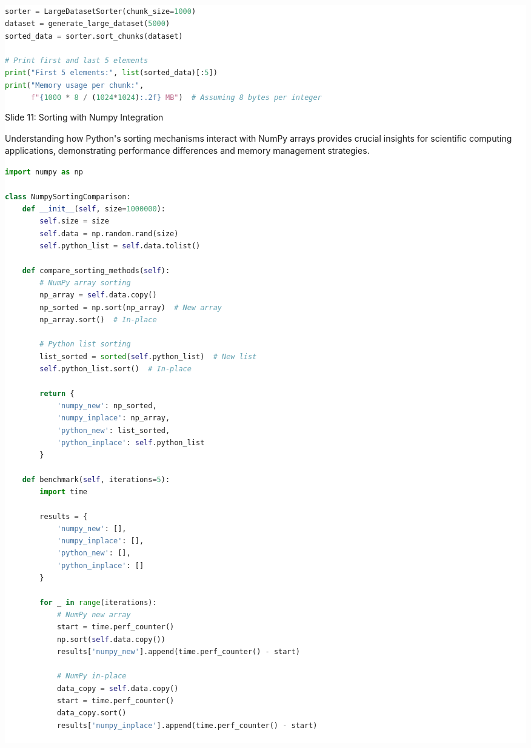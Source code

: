 ```python
sorter = LargeDatasetSorter(chunk_size=1000)
dataset = generate_large_dataset(5000)
sorted_data = sorter.sort_chunks(dataset)

# Print first and last 5 elements
print("First 5 elements:", list(sorted_data)[:5])
print("Memory usage per chunk:", 
      f"{1000 * 8 / (1024*1024):.2f} MB")  # Assuming 8 bytes per integer
```

Slide 11: Sorting with Numpy Integration

Understanding how Python's sorting mechanisms interact with NumPy arrays provides crucial insights for scientific computing applications, demonstrating performance differences and memory management strategies.

```python
import numpy as np

class NumpySortingComparison:
    def __init__(self, size=1000000):
        self.size = size
        self.data = np.random.rand(size)
        self.python_list = self.data.tolist()
    
    def compare_sorting_methods(self):
        # NumPy array sorting
        np_array = self.data.copy()
        np_sorted = np.sort(np_array)  # New array
        np_array.sort()  # In-place
        
        # Python list sorting
        list_sorted = sorted(self.python_list)  # New list
        self.python_list.sort()  # In-place
        
        return {
            'numpy_new': np_sorted,
            'numpy_inplace': np_array,
            'python_new': list_sorted,
            'python_inplace': self.python_list
        }
    
    def benchmark(self, iterations=5):
        import time
        
        results = {
            'numpy_new': [],
            'numpy_inplace': [],
            'python_new': [],
            'python_inplace': []
        }
        
        for _ in range(iterations):
            # NumPy new array
            start = time.perf_counter()
            np.sort(self.data.copy())
            results['numpy_new'].append(time.perf_counter() - start)
            
            # NumPy in-place
            data_copy = self.data.copy()
            start = time.perf_counter()
            data_copy.sort()
            results['numpy_inplace'].append(time.perf_counter() - start)
            
```